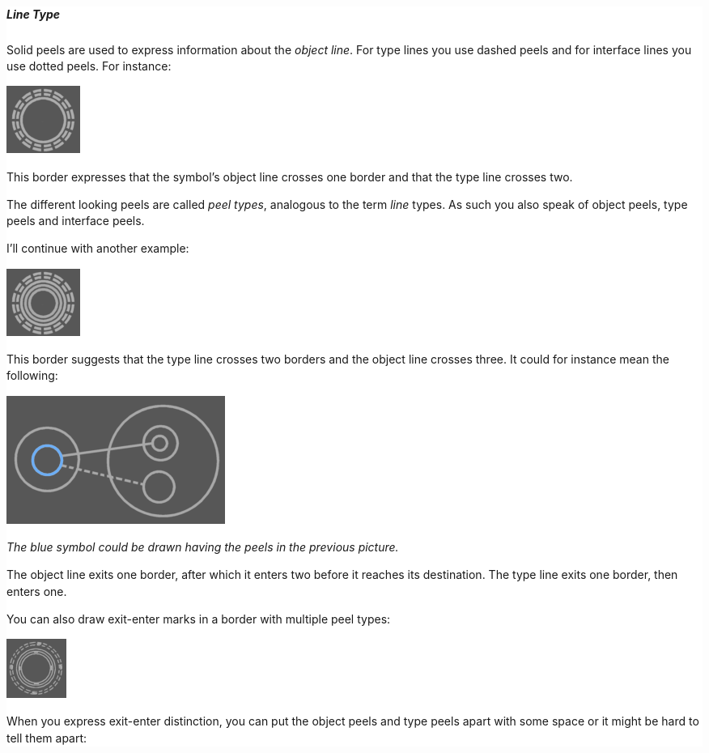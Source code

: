 ##### Line Type

Solid peels are used to express information about the *object line*. For type lines you use dashed peels and for interface lines you use dotted peels. For instance:

![](images/Symbol%20Language%20(2004).170.png)

This border expresses that the symbol’s object line crosses one border and that the type line crosses two.

The different looking peels are called *peel types*, analogous to the term *line* types. As such you also speak of object peels, type peels and interface peels.

I’ll continue with another example:

![](images/Symbol%20Language%20(2004).182.png)

This border suggests that the type line crosses two borders and the object line crosses three. It could for instance mean the following:

![](images/Symbol%20Language%20(2004).183.png)

*The blue symbol could be drawn having the peels in the previous picture.*

The object line exits one border, after which it enters two before it reaches its destination. The type line exits one border, then enters one.

You can also draw exit-enter marks in a border with multiple peel types:

![](images/Symbol%20Language%20(2004).184.png)

When you express exit-enter distinction, you can put the object peels and type peels apart with some space or it might be hard to tell them apart:
